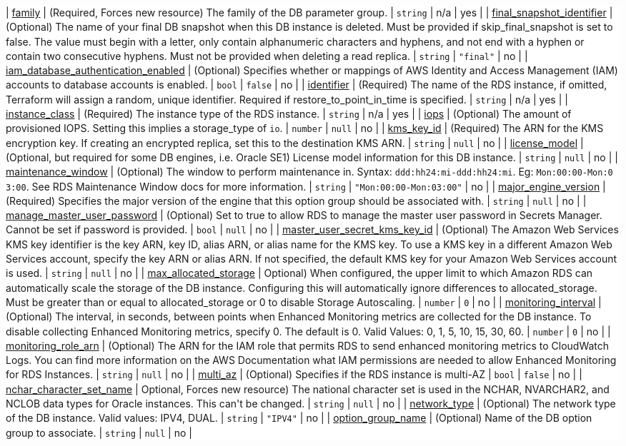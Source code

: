 | <a name="input_family"></a> [family](#input\_family) | (Required, Forces new resource) The family of the DB parameter group. | `string` | n/a | yes |
| <a name="input_final_snapshot_identifier"></a> [final\_snapshot\_identifier](#input\_final\_snapshot\_identifier) | (Optional) The name of your final DB snapshot when this DB instance is deleted. Must be provided if skip\_final\_snapshot is set to false. The value must begin with a letter, only contain alphanumeric characters and hyphens, and not end with a hyphen or contain two consecutive hyphens. Must not be provided when deleting a read replica. | `string` | `"final"` | no |
| <a name="input_iam_database_authentication_enabled"></a> [iam\_database\_authentication\_enabled](#input\_iam\_database\_authentication\_enabled) | (Optional) Specifies whether or mappings of AWS Identity and Access Management (IAM) accounts to database accounts is enabled. | `bool` | `false` | no |
| <a name="input_identifier"></a> [identifier](#input\_identifier) | (Required) The name of the RDS instance, if omitted, Terraform will assign a random, unique identifier. Required if restore\_to\_point\_in\_time is specified. | `string` | n/a | yes |
| <a name="input_instance_class"></a> [instance\_class](#input\_instance\_class) | (Required) The instance type of the RDS instance. | `string` | n/a | yes |
| <a name="input_iops"></a> [iops](#input\_iops) | (Optional) The amount of provisioned IOPS. Setting this implies a storage\_type of `io`. | `number` | `null` | no |
| <a name="input_kms_key_id"></a> [kms\_key\_id](#input\_kms\_key\_id) | (Required) The ARN for the KMS encryption key. If creating an encrypted replica, set this to the destination KMS ARN. | `string` | `null` | no |
| <a name="input_license_model"></a> [license\_model](#input\_license\_model) | (Optional, but required for some DB engines, i.e. Oracle SE1) License model information for this DB instance. | `string` | `null` | no |
| <a name="input_maintenance_window"></a> [maintenance\_window](#input\_maintenance\_window) | (Optional) The window to perform maintenance in. Syntax: `ddd:hh24:mi-ddd:hh24:mi`. Eg: `Mon:00:00-Mon:03:00`. See RDS Maintenance Window docs for more information. | `string` | `"Mon:00:00-Mon:03:00"` | no |
| <a name="input_major_engine_version"></a> [major\_engine\_version](#input\_major\_engine\_version) | (Required) Specifies the major version of the engine that this option group should be associated with. | `string` | `null` | no |
| <a name="input_manage_master_user_password"></a> [manage\_master\_user\_password](#input\_manage\_master\_user\_password) | (Optional) Set to true to allow RDS to manage the master user password in Secrets Manager. Cannot be set if password is provided. | `bool` | `null` | no |
| <a name="input_master_user_secret_kms_key_id"></a> [master\_user\_secret\_kms\_key\_id](#input\_master\_user\_secret\_kms\_key\_id) | (Optional) The Amazon Web Services KMS key identifier is the key ARN, key ID, alias ARN, or alias name for the KMS key. To use a KMS key in a different Amazon Web Services account, specify the key ARN or alias ARN. If not specified, the default KMS key for your Amazon Web Services account is used. | `string` | `null` | no |
| <a name="input_max_allocated_storage"></a> [max\_allocated\_storage](#input\_max\_allocated\_storage) | Optional) When configured, the upper limit to which Amazon RDS can automatically scale the storage of the DB instance. Configuring this will automatically ignore differences to allocated\_storage. Must be greater than or equal to allocated\_storage or 0 to disable Storage Autoscaling. | `number` | `0` | no |
| <a name="input_monitoring_interval"></a> [monitoring\_interval](#input\_monitoring\_interval) | (Optional) The interval, in seconds, between points when Enhanced Monitoring metrics are collected for the DB instance. To disable collecting Enhanced Monitoring metrics, specify 0. The default is 0. Valid Values: 0, 1, 5, 10, 15, 30, 60. | `number` | `0` | no |
| <a name="input_monitoring_role_arn"></a> [monitoring\_role\_arn](#input\_monitoring\_role\_arn) | (Optional) The ARN for the IAM role that permits RDS to send enhanced monitoring metrics to CloudWatch Logs. You can find more information on the AWS Documentation what IAM permissions are needed to allow Enhanced Monitoring for RDS Instances. | `string` | `null` | no |
| <a name="input_multi_az"></a> [multi\_az](#input\_multi\_az) | (Optional) Specifies if the RDS instance is multi-AZ | `bool` | `false` | no |
| <a name="input_nchar_character_set_name"></a> [nchar\_character\_set\_name](#input\_nchar\_character\_set\_name) | Optional, Forces new resource) The national character set is used in the NCHAR, NVARCHAR2, and NCLOB data types for Oracle instances. This can't be changed. | `string` | `null` | no |
| <a name="input_network_type"></a> [network\_type](#input\_network\_type) | (Optional) The network type of the DB instance. Valid values: IPV4, DUAL. | `string` | `"IPV4"` | no |
| <a name="input_option_group_name"></a> [option\_group\_name](#input\_option\_group\_name) | (Optional) Name of the DB option group to associate. | `string` | `null` | no |